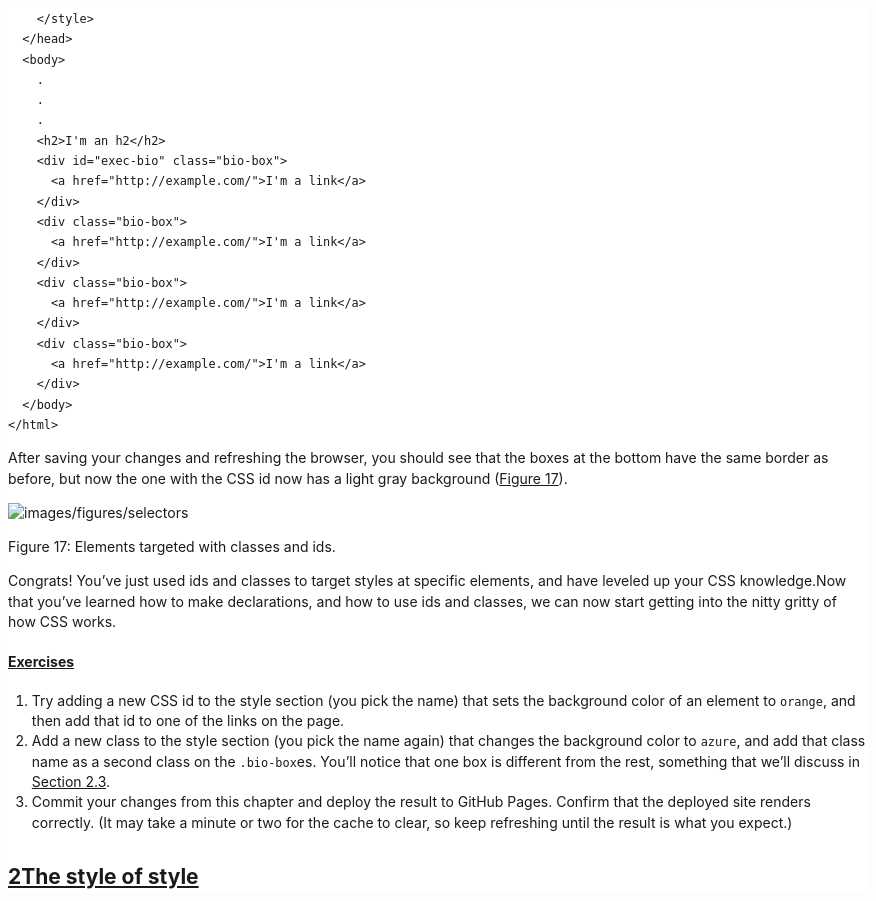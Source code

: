 ```
    </style>
  </head>
  <body>
    .
    .
    .
    <h2>I'm an h2</h2>
    <div id="exec-bio" class="bio-box">
      <a href="http://example.com/">I'm a link</a>
    </div>
    <div class="bio-box">
      <a href="http://example.com/">I'm a link</a>
    </div>
    <div class="bio-box">
      <a href="http://example.com/">I'm a link</a>
    </div>
    <div class="bio-box">
      <a href="http://example.com/">I'm a link</a>
    </div>
  </body>
</html>

```

After saving your changes and refreshing the browser, you should see that the boxes at the bottom have the same border as before, but now the one with the CSS id now has a light gray background ([Figure 17](https://www.learnenough.com/css-and-layout-tutorial/css/introduction/basics_selectors#fig-selectors)).

![images/figures/selectors](https://ws4.sinaimg.cn/large/006tNc79gy1fm6vklixdnj31kw14rmyz.jpg)

Figure 17: Elements targeted with classes and ids.

Congrats! You’ve just used ids and classes to target styles at specific elements, and have leveled up your CSS knowledge.Now that you’ve learned how to make declarations, and how to use ids and classes, we can now start getting into the nitty gritty of how CSS works.

#### [Exercises](https://www.learnenough.com/css-and-layout-tutorial-tutorial/css/introduction/basics_selectors#sec-exercises_basics_selectors)

1. Try adding a new CSS id to the style section (you pick the name) that sets the background color of an element to `orange`, and then add that id to one of the links on the page.
2. Add a new class to the style section (you pick the name again) that changes the background color to `azure`, and add that class name as a second class on the `.bio-box`es. You’ll notice that one box is different from the rest, something that we’ll discuss in [Section 2.3](https://www.learnenough.com/css-and-layout-tutorial/css/style-of-style/specificity#sec-specificity).
3. Commit your changes from this chapter and deploy the result to GitHub Pages. Confirm that the deployed site renders correctly. (It may take a minute or two for the cache to clear, so keep refreshing until the result is what you expect.)


## [2The style of style](https://www.learnenough.com/css-and-layout-tutorial/css/style-of-style#sec-style-of-style)
